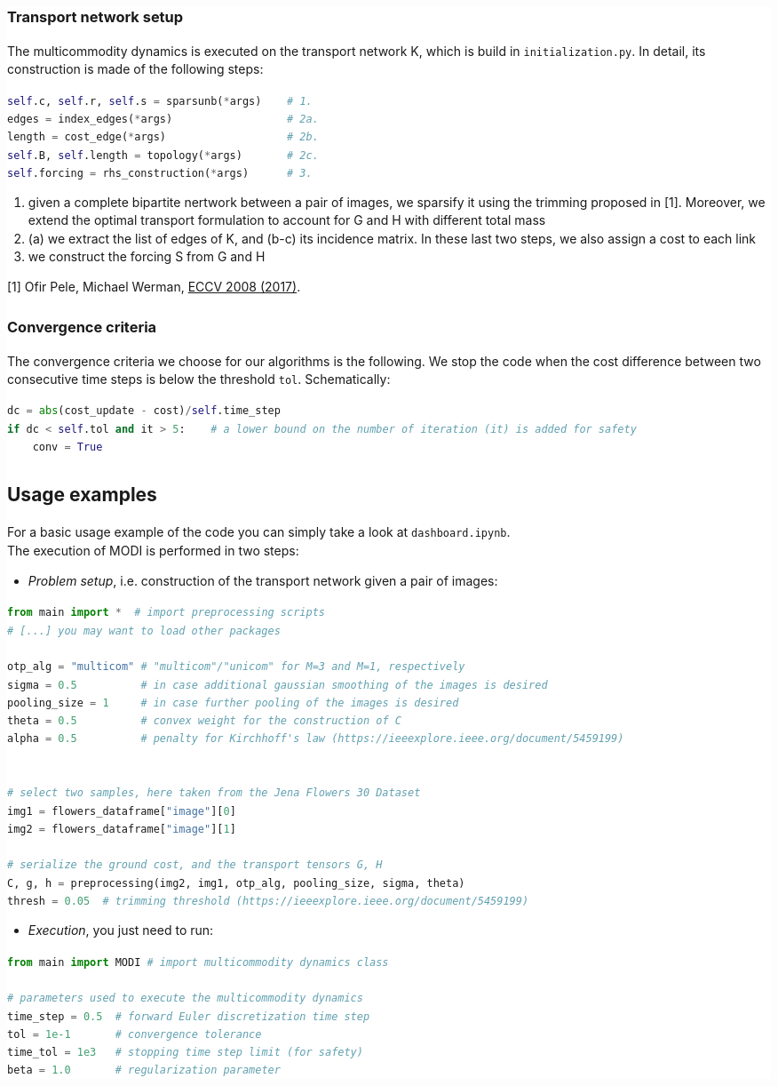 ### Transport network setup

The multicommodity dynamics is executed on the transport network K, which is build in ```initialization.py```. In detail, its construction is made of the following steps:

```python
self.c, self.r, self.s = sparsunb(*args)    # 1.
edges = index_edges(*args)                  # 2a.
length = cost_edge(*args)                   # 2b.
self.B, self.length = topology(*args)       # 2c.
self.forcing = rhs_construction(*args)      # 3.
```

1. given a complete bipartite nertwork between a pair of images, we sparsify it using the trimming proposed in [1]. Moreover, we extend the optimal transport formulation to account for G and H with different total mass
2. (a) we extract the list of edges of K, and (b-c) its incidence matrix. In these last two steps, we also assign a cost to each link
3. we construct the forcing S from G and H

[1]  Ofir Pele, Michael Werman, [ECCV 2008 (2017)](https://ieeexplore.ieee.org/document/5459199).

### Convergence criteria

The convergence criteria we choose for our algorithms is the following. We stop the code when the cost difference between two consecutive time steps is below the threshold ```tol```. Schematically:
```python
dc = abs(cost_update - cost)/self.time_step
if dc < self.tol and it > 5:    # a lower bound on the number of iteration (it) is added for safety
    conv = True
```


## Usage examples

For a basic usage example of the code you can simply take a look at ```dashboard.ipynb```. <br/>
The execution of MODI is performed in two steps:
- *Problem setup*, i.e. construction of the transport network given a pair of images:

```python
from main import *  # import preprocessing scripts
# [...] you may want to load other packages

otp_alg = "multicom" # "multicom"/"unicom" for M=3 and M=1, respectively
sigma = 0.5          # in case additional gaussian smoothing of the images is desired
pooling_size = 1     # in case further pooling of the images is desired
theta = 0.5          # convex weight for the construction of C
alpha = 0.5          # penalty for Kirchhoff's law (https://ieeexplore.ieee.org/document/5459199)


# select two samples, here taken from the Jena Flowers 30 Dataset
img1 = flowers_dataframe["image"][0]
img2 = flowers_dataframe["image"][1]

# serialize the ground cost, and the transport tensors G, H
C, g, h = preprocessing(img2, img1, otp_alg, pooling_size, sigma, theta)
thresh = 0.05  # trimming threshold (https://ieeexplore.ieee.org/document/5459199)
```
- *Execution*, you just need to run:
```python
from main import MODI # import multicommodity dynamics class

# parameters used to execute the multicommodity dynamics
time_step = 0.5  # forward Euler discretization time step
tol = 1e-1       # convergence tolerance
time_tol = 1e3   # stopping time step limit (for safety)
beta = 1.0       # regularization parameter
```